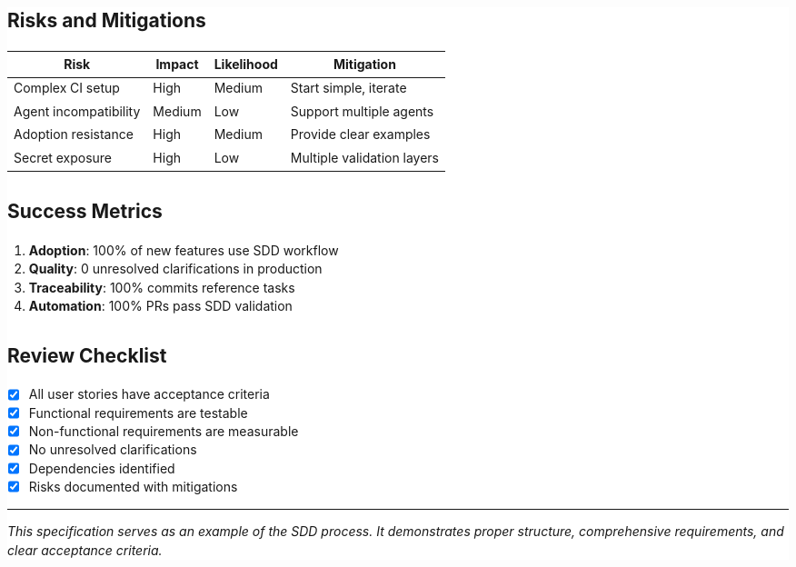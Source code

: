 ## Risks and Mitigations

| Risk | Impact | Likelihood | Mitigation |
|------|--------|-----------|------------|
| Complex CI setup | High | Medium | Start simple, iterate |
| Agent incompatibility | Medium | Low | Support multiple agents |
| Adoption resistance | High | Medium | Provide clear examples |
| Secret exposure | High | Low | Multiple validation layers |

## Success Metrics

1. **Adoption**: 100% of new features use SDD workflow
2. **Quality**: 0 unresolved clarifications in production
3. **Traceability**: 100% commits reference tasks
4. **Automation**: 100% PRs pass SDD validation

## Review Checklist

- [x] All user stories have acceptance criteria
- [x] Functional requirements are testable
- [x] Non-functional requirements are measurable
- [x] No unresolved clarifications
- [x] Dependencies identified
- [x] Risks documented with mitigations

---

*This specification serves as an example of the SDD process. It demonstrates proper structure, comprehensive requirements, and clear acceptance criteria.*
